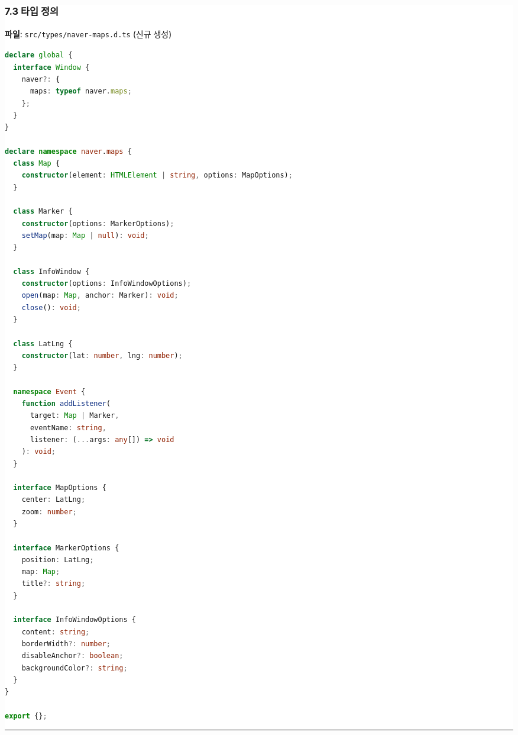 ### 7.3 타입 정의

**파일**: `src/types/naver-maps.d.ts` (신규 생성)

```typescript
declare global {
  interface Window {
    naver?: {
      maps: typeof naver.maps;
    };
  }
}

declare namespace naver.maps {
  class Map {
    constructor(element: HTMLElement | string, options: MapOptions);
  }

  class Marker {
    constructor(options: MarkerOptions);
    setMap(map: Map | null): void;
  }

  class InfoWindow {
    constructor(options: InfoWindowOptions);
    open(map: Map, anchor: Marker): void;
    close(): void;
  }

  class LatLng {
    constructor(lat: number, lng: number);
  }

  namespace Event {
    function addListener(
      target: Map | Marker,
      eventName: string,
      listener: (...args: any[]) => void
    ): void;
  }

  interface MapOptions {
    center: LatLng;
    zoom: number;
  }

  interface MarkerOptions {
    position: LatLng;
    map: Map;
    title?: string;
  }

  interface InfoWindowOptions {
    content: string;
    borderWidth?: number;
    disableAnchor?: boolean;
    backgroundColor?: string;
  }
}

export {};
```

---
